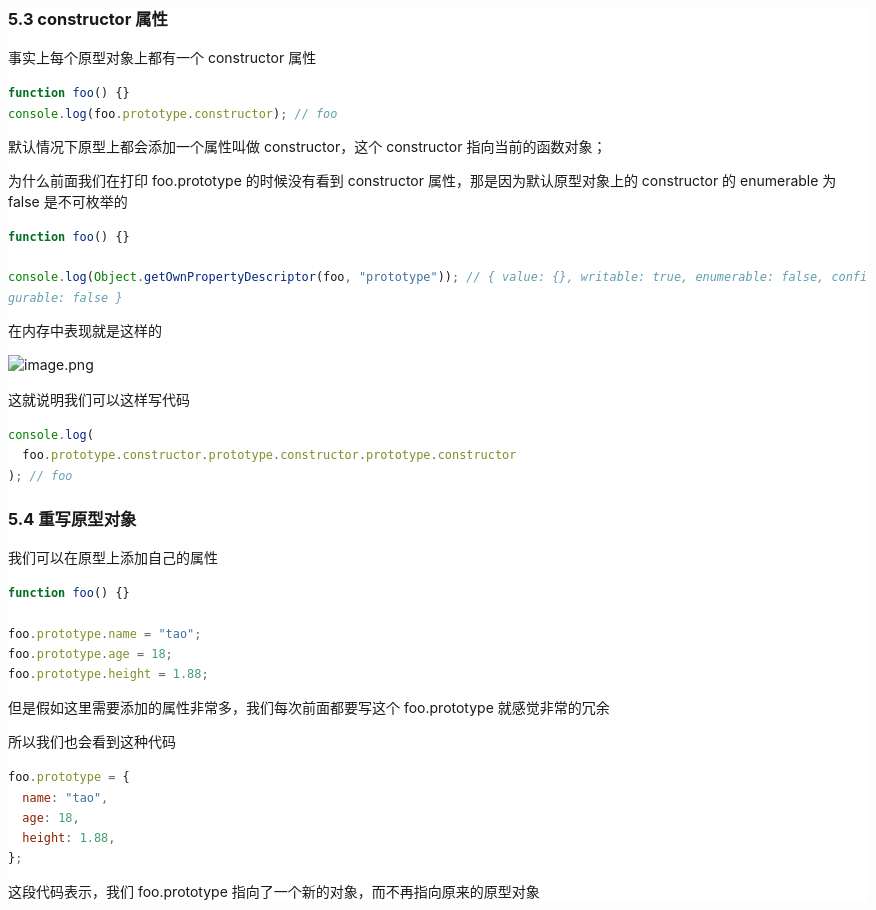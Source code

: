 ### 5.3 constructor 属性

事实上每个原型对象上都有一个 constructor 属性

```js
function foo() {}
console.log(foo.prototype.constructor); // foo
```

默认情况下原型上都会添加一个属性叫做 constructor，这个 constructor 指向当前的函数对象；

为什么前面我们在打印 foo.prototype 的时候没有看到 constructor 属性，那是因为默认原型对象上的 constructor 的 enumerable 为 false 是不可枚举的

```js
function foo() {}

console.log(Object.getOwnPropertyDescriptor(foo, "prototype")); // { value: {}, writable: true, enumerable: false, configurable: false }
```

在内存中表现就是这样的

![image.png](https://img10.360buyimg.com/ddimg/jfs/t1/108800/29/17643/22118/61484ed9E322266bd/9321dac346b9a457.png)

这就说明我们可以这样写代码

```js
console.log(
  foo.prototype.constructor.prototype.constructor.prototype.constructor
); // foo
```

### 5.4 重写原型对象

我们可以在原型上添加自己的属性

```js
function foo() {}

foo.prototype.name = "tao";
foo.prototype.age = 18;
foo.prototype.height = 1.88;
```

但是假如这里需要添加的属性非常多，我们每次前面都要写这个 foo.prototype 就感觉非常的冗余

所以我们也会看到这种代码

```js
foo.prototype = {
  name: "tao",
  age: 18,
  height: 1.88,
};
```

这段代码表示，我们 foo.prototype 指向了一个新的对象，而不再指向原来的原型对象
